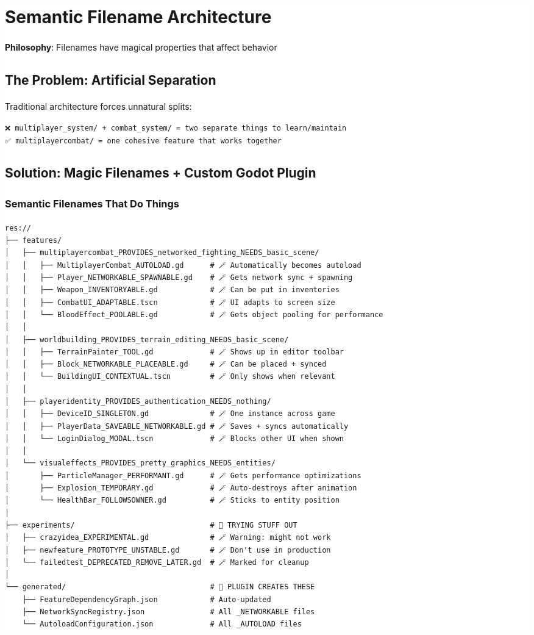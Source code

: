 # Semantic Filename Architecture
**Philosophy**: Filenames have magical properties that affect behavior

## The Problem: Artificial Separation

Traditional architecture forces unnatural splits:
```
❌ multiplayer_system/ + combat_system/ = two separate things to learn/maintain
✅ multiplayercombat/ = one cohesive feature that works together
```

## Solution: Magic Filenames + Custom Godot Plugin

### Semantic Filenames That Do Things

```
res://
├── features/
│   ├── multiplayercombat_PROVIDES_networked_fighting_NEEDS_basic_scene/
│   │   ├── MultiplayerCombat_AUTOLOAD.gd      # 🪄 Automatically becomes autoload
│   │   ├── Player_NETWORKABLE_SPAWNABLE.gd    # 🪄 Gets network sync + spawning
│   │   ├── Weapon_INVENTORYABLE.gd            # 🪄 Can be put in inventories  
│   │   ├── CombatUI_ADAPTABLE.tscn            # 🪄 UI adapts to screen size
│   │   └── BloodEffect_POOLABLE.gd            # 🪄 Gets object pooling for performance
│   │
│   ├── worldbuilding_PROVIDES_terrain_editing_NEEDS_basic_scene/
│   │   ├── TerrainPainter_TOOL.gd             # 🪄 Shows up in editor toolbar
│   │   ├── Block_NETWORKABLE_PLACEABLE.gd     # 🪄 Can be placed + synced
│   │   └── BuildingUI_CONTEXTUAL.tscn         # 🪄 Only shows when relevant
│   │
│   ├── playeridentity_PROVIDES_authentication_NEEDS_nothing/
│   │   ├── DeviceID_SINGLETON.gd              # 🪄 One instance across game
│   │   ├── PlayerData_SAVEABLE_NETWORKABLE.gd # 🪄 Saves + syncs automatically
│   │   └── LoginDialog_MODAL.tscn             # 🪄 Blocks other UI when shown
│   │
│   └── visualeffects_PROVIDES_pretty_graphics_NEEDS_entities/
│       ├── ParticleManager_PERFORMANT.gd      # 🪄 Gets performance optimizations
│       ├── Explosion_TEMPORARY.gd             # 🪄 Auto-destroys after animation
│       └── HealthBar_FOLLOWSOWNER.gd          # 🪄 Sticks to entity position
│
├── experiments/                               # 🧪 TRYING STUFF OUT
│   ├── crazyidea_EXPERIMENTAL.gd              # 🪄 Warning: might not work
│   ├── newfeature_PROTOTYPE_UNSTABLE.gd       # 🪄 Don't use in production
│   └── failedtest_DEPRECATED_REMOVE_LATER.gd  # 🪄 Marked for cleanup
│
└── generated/                                 # 🤖 PLUGIN CREATES THESE
    ├── FeatureDependencyGraph.json            # Auto-updated
    ├── NetworkSyncRegistry.json               # All _NETWORKABLE files
    └── AutoloadConfiguration.json             # All _AUTOLOAD files
```
